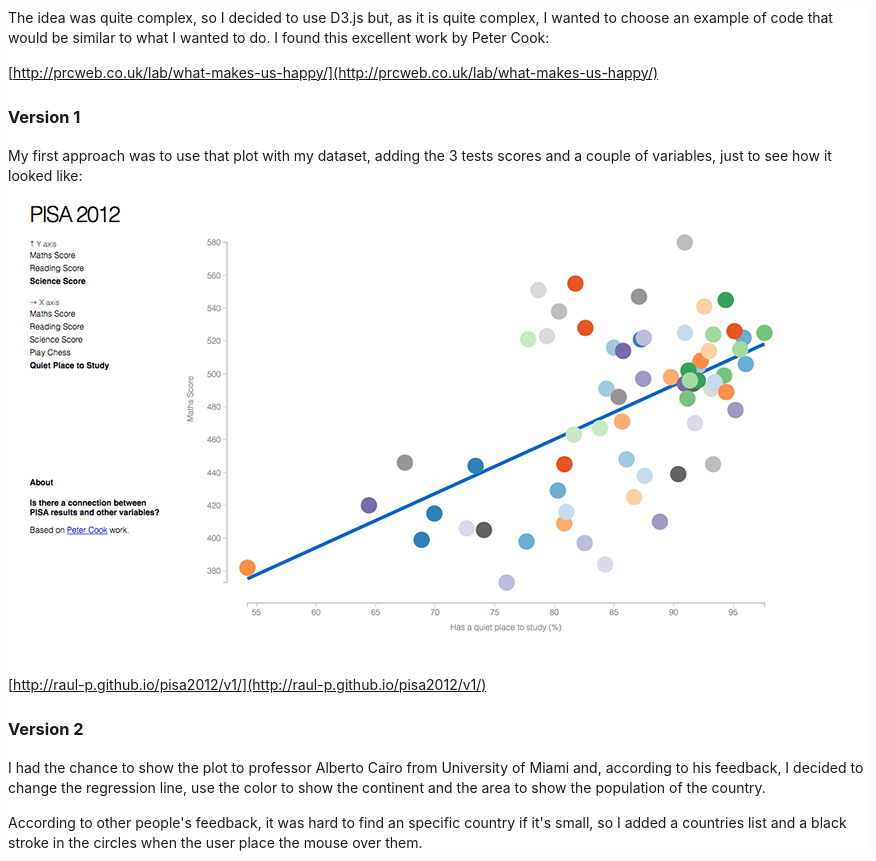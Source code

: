 The idea was quite complex, so I decided to use D3.js but, as it is quite complex, I wanted to choose an example of code that would be similar to what I wanted to do. I found this excellent work by Peter Cook:

[http://prcweb.co.uk/lab/what-makes-us-happy/](http://prcweb.co.uk/lab/what-makes-us-happy/)

### Version 1

My first approach was to use that plot with my dataset, adding the 3 tests scores and a couple of variables, just to see how it looked like:

![alt text](/pisa2012/captures/image02.png "Version 1")

[http://raul-p.github.io/pisa2012/v1/](http://raul-p.github.io/pisa2012/v1/)

### Version 2

I had the chance to show the plot to professor Alberto Cairo from University of Miami and, according to his feedback, I decided to change the regression line,  use the color to show the continent and the area to show the population of the country. 

According to other people's feedback, it was hard to find an specific country if it's small, so I added a countries list and a black stroke in the circles when the user place the mouse over them.
